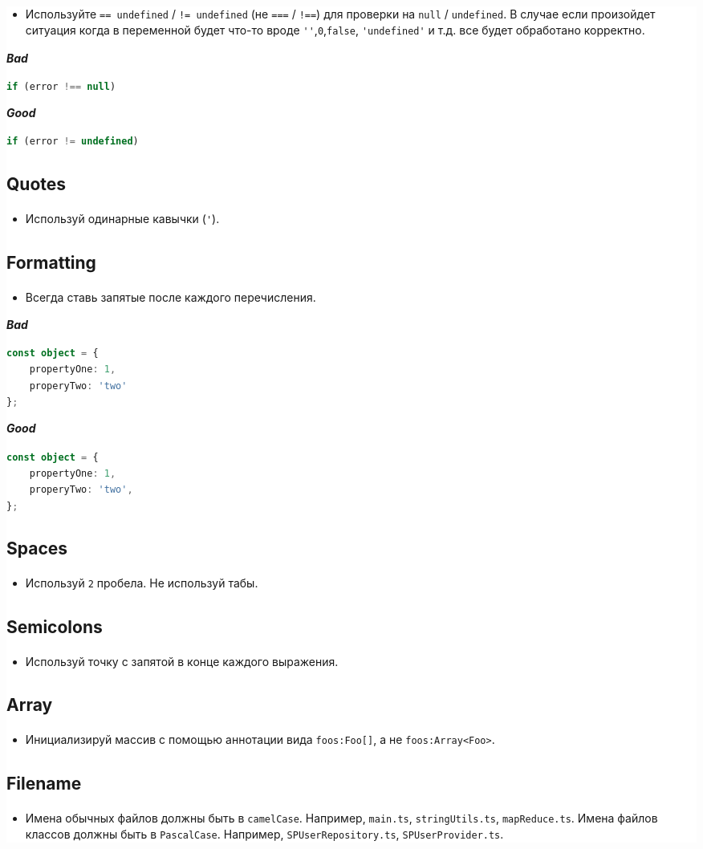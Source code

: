 * Используйте `== undefined` / `!= undefined` (не `===` / `!==`) для проверки на `null` / `undefined`.  В случае если произойдет ситуация когда в переменной будет что-то вроде  `''`,`0`,`false`, `'undefined'` и т.д. все будет обработано корректно.

***Bad***
```ts
if (error !== null)
```
***Good***
```ts
if (error != undefined)
```

## Quotes

* Используй одинарные кавычки (`'`).

## Formatting

* Всегда ставь запятые после каждого перечисления.

***Bad***
```ts
const object = {
	propertyOne: 1,
	properyTwo: 'two'
};
```
***Good***
```ts
const object = {
	propertyOne: 1,
	properyTwo: 'two',
};
```

## Spaces

* Используй `2` пробела. Не используй табы.

## Semicolons

* Используй точку с запятой в конце каждого выражения.

## Array

* Инициализируй массив с помощью аннотации вида `foos:Foo[]`, а не `foos:Array<Foo>`.

## Filename
* Имена обычных файлов должны быть в  `camelCase`. Например, `main.ts`, `stringUtils.ts`, `mapReduce.ts`. Имена файлов классов должны быть в `PascalCase`. Например, `SPUserRepository.ts`, `SPUserProvider.ts`.
